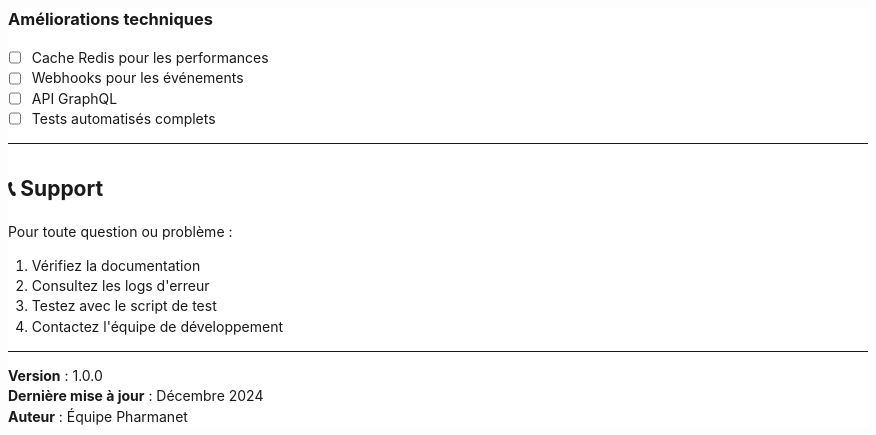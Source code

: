 ### **Améliorations techniques**
- [ ] Cache Redis pour les performances
- [ ] Webhooks pour les événements
- [ ] API GraphQL
- [ ] Tests automatisés complets

---

## 📞 Support

Pour toute question ou problème :
1. Vérifiez la documentation
2. Consultez les logs d'erreur
3. Testez avec le script de test
4. Contactez l'équipe de développement

---

**Version** : 1.0.0  
**Dernière mise à jour** : Décembre 2024  
**Auteur** : Équipe Pharmanet
